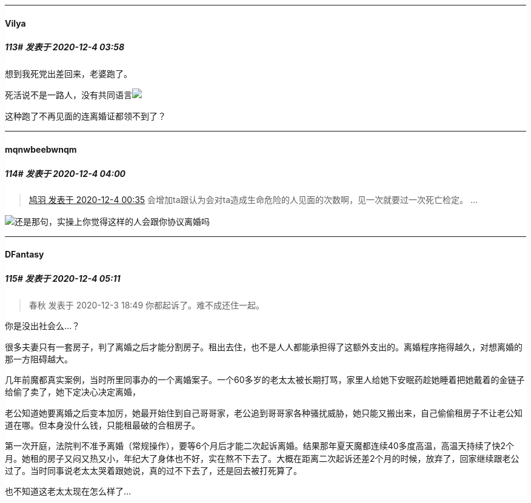 




*****

####  Vilya  
##### 113#       发表于 2020-12-4 03:58




想到我死党出差回来，老婆跑了。

死活说不是一路人，没有共同语言<img src="https://static.saraba1st.com/image/smiley/face2017/125.png" referrerpolicy="no-referrer">

这种跑了不再见面的连离婚证都领不到了？







*****

####  mqnwbeebwnqm  
##### 114#       发表于 2020-12-4 04:00



<blockquote><a href="httphttps://bbs.saraba1st.com/2b/forum.php?mod=redirect&amp;goto=findpost&amp;pid=49602966&amp;ptid=1975567" target="_blank">鸠羽 发表于 2020-12-4 00:35</a>
会增加ta跟认为会对ta造成生命危险的人见面的次数啊，见一次就要过一次死亡检定。 ...</blockquote>
<img src="https://static.saraba1st.com/image/smiley/face2017/067.png" referrerpolicy="no-referrer">还是那句，实操上你觉得这样的人会跟你协议离婚吗







*****

####  DFantasy  
##### 115#       发表于 2020-12-4 05:11



<blockquote>春秋 发表于 2020-12-3 18:49
你都起诉了。难不成还住一起。</blockquote>
你是没出社会么…？

很多夫妻只有一套房子，判了离婚之后才能分割房子。租出去住，也不是人人都能承担得了这额外支出的。离婚程序拖得越久，对想离婚的那一方阻碍越大。

几年前魔都真实案例，当时所里同事办的一个离婚案子。一个60多岁的老太太被长期打骂，家里人给她下安眠药趁她睡着把她戴着的金链子给偷了卖了，她下定决心决定离婚，

老公知道她要离婚之后变本加厉，她最开始住到自己哥哥家，老公追到哥哥家各种骚扰威胁，她只能又搬出来，自己偷偷租房子不让老公知道在哪。但本身没什么钱，只能租最破的合租房子。


第一次开庭，法院判不准予离婚（常规操作），要等6个月后才能二次起诉离婚。结果那年夏天魔都连续40多度高温，高温天持续了快2个月。她租的房子又闷又热又小，年纪大了身体也不好，实在熬不下去了。大概在距离二次起诉还差2个月的时候，放弃了，回家继续跟老公过了。当时同事说老太太哭着跟她说，真的过不下去了，还是回去被打死算了。

也不知道这老太太现在怎么样了…
